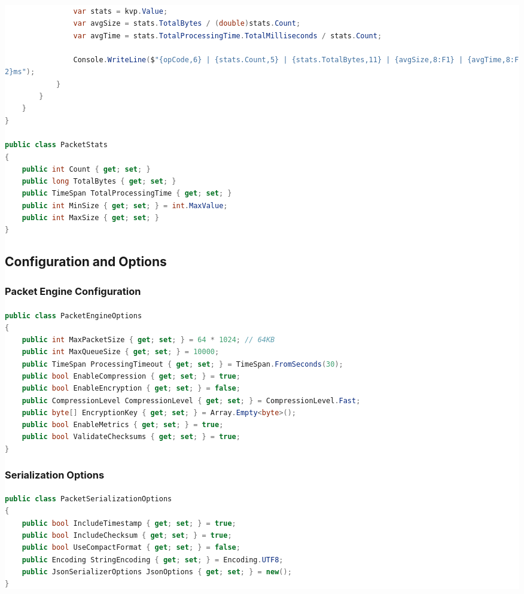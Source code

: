 ```csharp
                var stats = kvp.Value;
                var avgSize = stats.TotalBytes / (double)stats.Count;
                var avgTime = stats.TotalProcessingTime.TotalMilliseconds / stats.Count;
                
                Console.WriteLine($"{opCode,6} | {stats.Count,5} | {stats.TotalBytes,11} | {avgSize,8:F1} | {avgTime,8:F2}ms");
            }
        }
    }
}

public class PacketStats
{
    public int Count { get; set; }
    public long TotalBytes { get; set; }
    public TimeSpan TotalProcessingTime { get; set; }
    public int MinSize { get; set; } = int.MaxValue;
    public int MaxSize { get; set; }
}
```

## Configuration and Options

### Packet Engine Configuration

```csharp
public class PacketEngineOptions
{
    public int MaxPacketSize { get; set; } = 64 * 1024; // 64KB
    public int MaxQueueSize { get; set; } = 10000;
    public TimeSpan ProcessingTimeout { get; set; } = TimeSpan.FromSeconds(30);
    public bool EnableCompression { get; set; } = true;
    public bool EnableEncryption { get; set; } = false;
    public CompressionLevel CompressionLevel { get; set; } = CompressionLevel.Fast;
    public byte[] EncryptionKey { get; set; } = Array.Empty<byte>();
    public bool EnableMetrics { get; set; } = true;
    public bool ValidateChecksums { get; set; } = true;
}
```

### Serialization Options

```csharp
public class PacketSerializationOptions
{
    public bool IncludeTimestamp { get; set; } = true;
    public bool IncludeChecksum { get; set; } = true;
    public bool UseCompactFormat { get; set; } = false;
    public Encoding StringEncoding { get; set; } = Encoding.UTF8;
    public JsonSerializerOptions JsonOptions { get; set; } = new();
}
```
